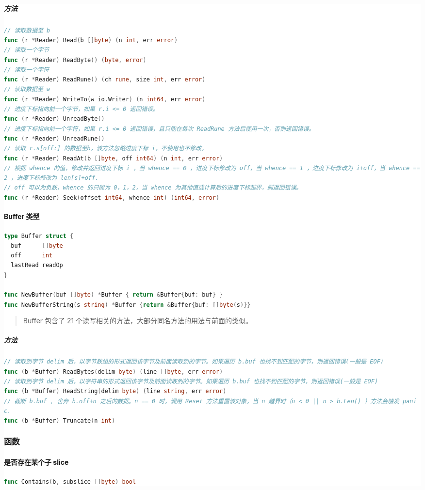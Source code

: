 ##### 方法

```go
// 读取数据至 b 
func (r *Reader) Read(b []byte) (n int, err error) 
// 读取一个字节
func (r *Reader) ReadByte() (byte, error)
// 读取一个字符
func (r *Reader) ReadRune() (ch rune, size int, err error)
// 读取数据至 w
func (r *Reader) WriteTo(w io.Writer) (n int64, err error)
// 进度下标指向前一个字节，如果 r.i <= 0 返回错误。
func (r *Reader) UnreadByte() 
// 进度下标指向前一个字符，如果 r.i <= 0 返回错误，且只能在每次 ReadRune 方法后使用一次，否则返回错误。
func (r *Reader) UnreadRune() 
// 读取 r.s[off:] 的数据至b，该方法忽略进度下标 i，不使用也不修改。
func (r *Reader) ReadAt(b []byte, off int64) (n int, err error) 
// 根据 whence 的值，修改并返回进度下标 i ，当 whence == 0 ，进度下标修改为 off，当 whence == 1 ，进度下标修改为 i+off，当 whence == 2 ，进度下标修改为 len[s]+off.
// off 可以为负数，whence 的只能为 0，1，2，当 whence 为其他值或计算后的进度下标越界，则返回错误。
func (r *Reader) Seek(offset int64, whence int) (int64, error)
```

#### Buffer 类型

```go
type Buffer struct {
  buf      []byte
  off      int   
  lastRead readOp 
}

func NewBuffer(buf []byte) *Buffer { return &Buffer{buf: buf} }
func NewBufferString(s string) *Buffer {return &Buffer{buf: []byte(s)}}
```

> Buffer 包含了 21 个读写相关的方法，大部分同名方法的用法与前面的类似。

##### 方法

```go
// 读取到字节 delim 后，以字节数组的形式返回该字节及前面读取到的字节。如果遍历 b.buf 也找不到匹配的字节，则返回错误(一般是 EOF)
func (b *Buffer) ReadBytes(delim byte) (line []byte, err error)
// 读取到字节 delim 后，以字符串的形式返回该字节及前面读取到的字节。如果遍历 b.buf 也找不到匹配的字节，则返回错误(一般是 EOF)
func (b *Buffer) ReadString(delim byte) (line string, err error)
// 截断 b.buf , 舍弃 b.off+n 之后的数据。n == 0 时，调用 Reset 方法重置该对象，当 n 越界时（n < 0 || n > b.Len() ）方法会触发 panic.
func (b *Buffer) Truncate(n int)
```

### 函数

#### 是否存在某个子 slice

```go
func Contains(b, subslice []byte) bool
```
